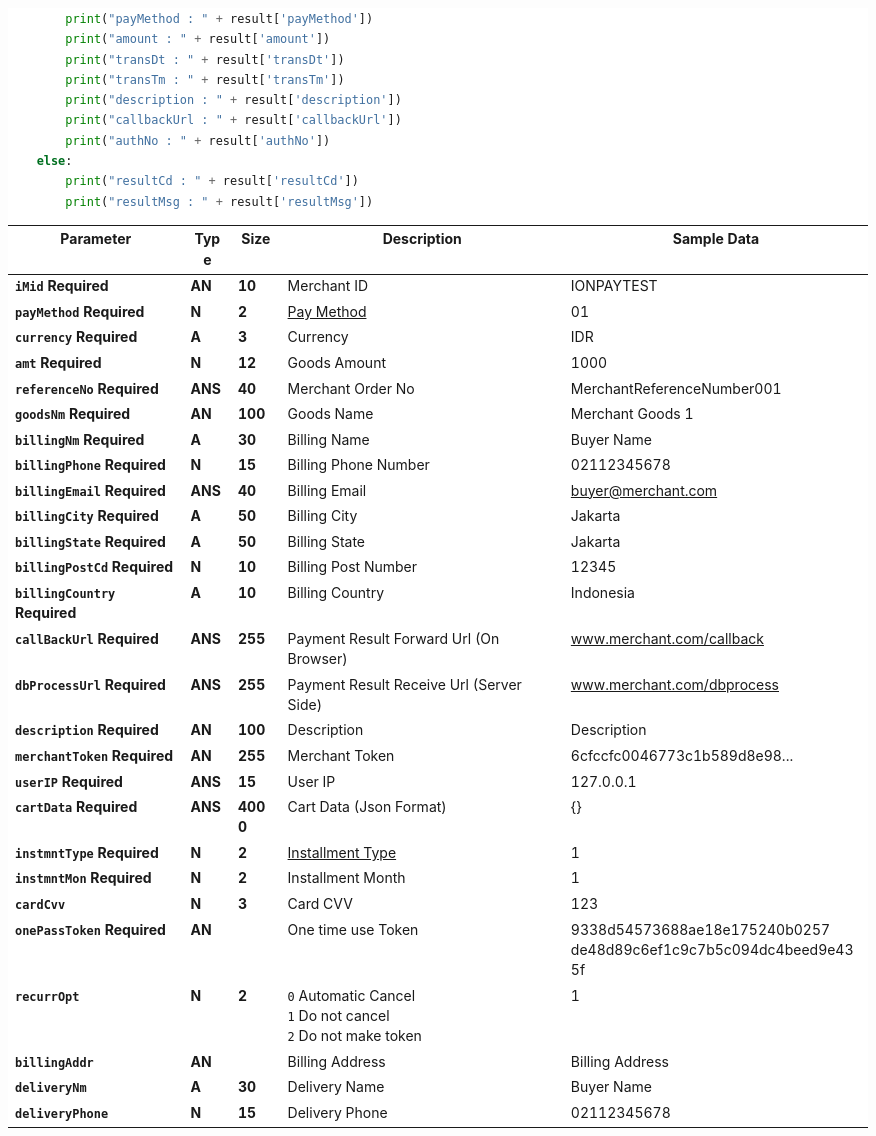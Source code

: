 ```python
        print("payMethod : " + result['payMethod'])
        print("amount : " + result['amount'])
        print("transDt : " + result['transDt'])
        print("transTm : " + result['transTm'])
        print("description : " + result['description'])
        print("callbackUrl : " + result['callbackUrl'])
        print("authNo : " + result['authNo'])
    else:
        print("resultCd : " + result['resultCd'])
        print("resultMsg : " + result['resultMsg'])
```

| **Parameter**                     | **Type** | **Size** | Description                                                  | Sample Data                                                  |
| --------------------------------- | -------- | -------- | ------------------------------------------------------------ | ------------------------------------------------------------ |
| **`iMid`** **Required**           | **AN**   | **10**   | Merchant ID                                                  | IONPAYTEST                                                   |
| **`payMethod`** **Required**      | **N**    | **2**    | [Pay Method](#payment-method)                                | 01                                                           |
| **`currency`** **Required**       | **A**    | **3**    | Currency                                                     | IDR                                                          |
| **`amt`** **Required**            | **N**    | **12**   | Goods Amount                                                 | 1000                                                         |
| **`referenceNo`** **Required**    | **ANS**  | **40**   | Merchant Order No                                            | MerchantReferenceNumber001                                   |
| **`goodsNm`** **Required**        | **AN**   | **100**  | Goods Name                                                   | Merchant Goods 1                                             |
| **`billingNm`** **Required**      | **A**    | **30**   | Billing Name                                                 | Buyer Name                                                   |
| **`billingPhone`** **Required**   | **N**    | **15**   | Billing Phone Number                                         | 02112345678                                                  |
| **`billingEmail`** **Required**   | **ANS**  | **40**   | Billing Email                                                | buyer@merchant.com                                           |
| **`billingCity`** **Required**    | **A**    | **50**   | Billing City                                                 | Jakarta                                                      |
| **`billingState`** **Required**   | **A**    | **50**   | Billing State                                                | Jakarta                                                      |
| **`billingPostCd`** **Required**  | **N**    | **10**   | Billing Post Number                                          | 12345                                                        |
| **`billingCountry`** **Required** | **A**    | **10**   | Billing Country                                              | Indonesia                                                    |
| **`callBackUrl`** **Required**    | **ANS**  | **255**  | Payment Result Forward Url (On Browser)                      | www.merchant.com/callback                                    |
| **`dbProcessUrl`** **Required**   | **ANS**  | **255**  | Payment Result Receive Url (Server Side)                     | www.merchant.com/dbprocess                                   |
| **`description`** **Required**    | **AN**   | **100**  | Description                                                  | Description                                                  |
| **`merchantToken`** **Required**  | **AN**   | **255**  | Merchant Token                                               | 6cfccfc0046773c1b589d8e98...                                 |
| **`userIP`** **Required**         | **ANS**  | **15**   | User IP                                                      | 127.0.0.1                                                    |
| **`cartData`** **Required**       | **ANS**  | **4000** | Cart Data (Json Format)                                      | {}                                                           |
| **`instmntType`** **Required**    | **N**    | **2**    | [Installment Type](#installment-type)                        | 1                                                            |
| **`instmntMon`** **Required**     | **N**    | **2**    | Installment Month                                            | 1                                                            |
| **`cardCvv`**                     | **N**    | **3**    | Card CVV                                                     | 123                                                          |
| **`onePassToken`** **Required**   | **AN**   |          | One time use Token                                           | 9338d54573688ae18e175240b0257<br>de48d89c6ef1c9c7b5c094dc4beed9e435f |
| **`recurrOpt`**                   | **N**    | **2**    | `0` Automatic Cancel<br>`1` Do not cancel<br>`2` Do not make token | 1                                                            |
| **`billingAddr`**                 | **AN**   |          | Billing Address                                              | Billing Address                                              |
| **`deliveryNm`**                  | **A**    | **30**   | Delivery Name                                                | Buyer Name                                                   |
| **`deliveryPhone`**               | **N**    | **15**   | Delivery Phone                                               | 02112345678                                                  |